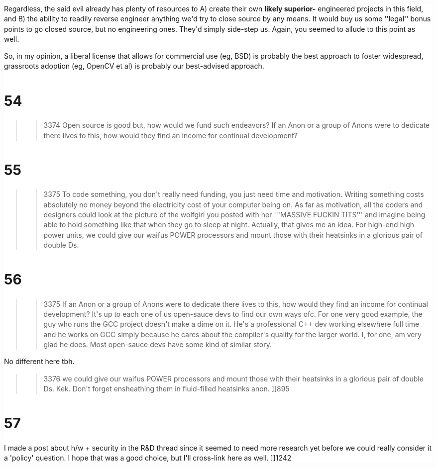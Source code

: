 Regardless, the said evil already has plenty of resources to A) create their own **likely superior-** engineered projects in this field, and B) the ability to readily reverse engineer anything we'd try to close source by any means. It would buy us some ''legal'' bonus points to go closed source, but no engineering ones. They'd simply side-step us. Again, you seemed to allude to this point as well.

So, in my opinion, a liberal license that allows for commercial use (eg, BSD) is probably the best approach to foster widespread, grassroots adoption (eg, OpenCV et al) is probably our best-advised approach.

# 54
>>3374
Open source is good but, how would we fund such endeavors? If an Anon or a group of Anons were to dedicate there lives to this, how would they find an income for continual development?

# 55
>>3375
To code something, you don't really need funding, you just need time and motivation. Writing something costs absolutely no money beyond the electricity cost of your computer being on.
As far as motivation, all the coders and designers could look at the picture of the wolfgirl you posted with her '''MASSIVE FUCKIN TITS''' and imagine being able to hold something like that when they go to sleep at night.
Actually, that gives me an idea. For high-end high power units, we could give our waifus POWER processors and mount those with their heatsinks in a glorious pair of double Ds.

# 56
>>3375
>If an Anon or a group of Anons were to dedicate there lives to this, how would they find an income for continual development?
It's up to each one of us open-sauce devs to find our own ways ofc. For one very good example, the guy who runs the GCC project doesn't make a dime on it. He's a professional C++ dev working elsewhere full time and he works on GCC simply because he cares about the compiler's quality for the larger world. I, for one, am very glad he does. Most open-sauce devs have some kind of similar story.

No different here tbh. 

>>3376
>we could give our waifus POWER processors and mount those with their heatsinks in a glorious pair of double Ds.
Kek. Don't forget ensheathing them in fluid-filled heatsinks anon.
]]895

# 57
I made a post about h/w + security in the R&D thread since it seemed to need more research yet before we could really consider it a 'policy' question. I hope that was a good choice, but I'll cross-link here as well.
]]1242
